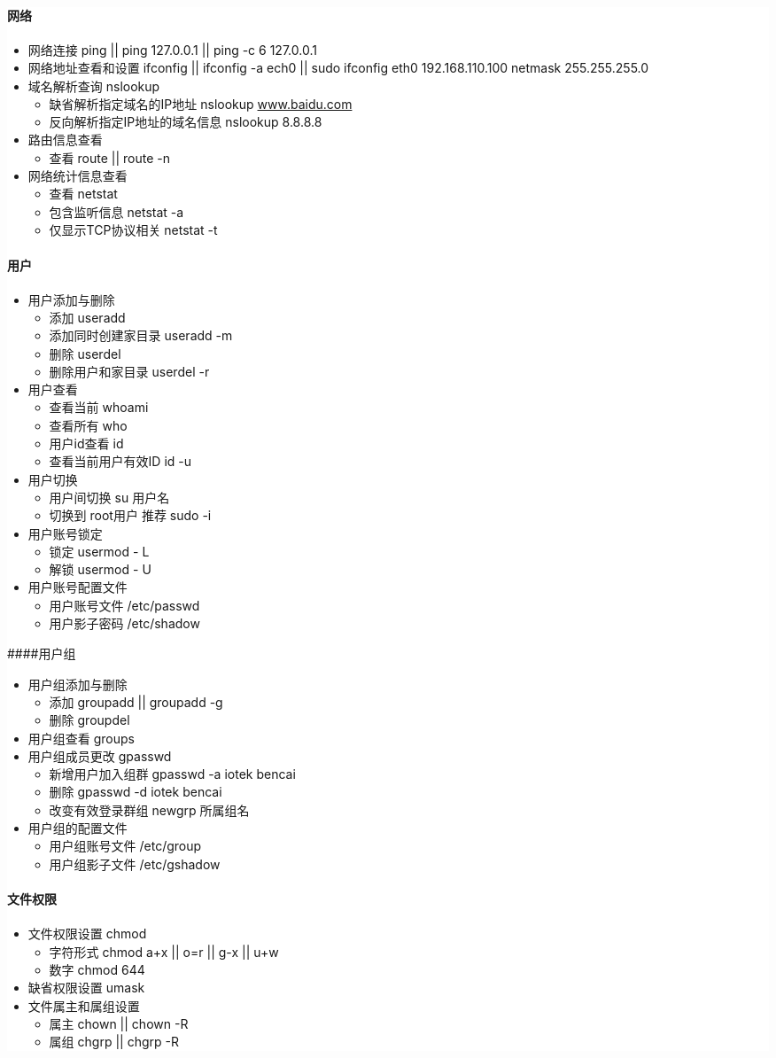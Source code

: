 #### 网络
- 网络连接 ping || ping 127.0.0.1 || ping -c 6 127.0.0.1
- 网络地址查看和设置 ifconfig || ifconfig -a ech0 || sudo ifconfig eth0 192.168.110.100 netmask 255.255.255.0
- 域名解析查询 nslookup
	- 缺省解析指定域名的IP地址 nslookup www.baidu.com
	- 反向解析指定IP地址的域名信息	nslookup 8.8.8.8
- 路由信息查看
	- 查看 route || route -n
- 网络统计信息查看
	- 查看 netstat
	- 包含监听信息 netstat -a
	- 仅显示TCP协议相关 netstat -t

#### 用户
- 用户添加与删除
	- 添加 useradd
	- 添加同时创建家目录 useradd -m 
	- 删除 userdel
	- 删除用户和家目录 userdel -r
- 用户查看
	- 查看当前 whoami
	- 查看所有 who
	- 用户id查看 id
	- 查看当前用户有效ID id -u
- 用户切换
	- 用户间切换 su 用户名
	- 切换到 root用户 推荐 sudo -i
- 用户账号锁定
	- 锁定 usermod - L
	- 解锁 usermod - U
- 用户账号配置文件
	- 用户账号文件 /etc/passwd
	- 用户影子密码 /etc/shadow
	
####用户组
- 用户组添加与删除
	- 添加 groupadd || groupadd -g
	- 删除 groupdel 
- 用户组查看 groups
- 用户组成员更改 gpasswd
	- 新增用户加入组群 gpasswd -a iotek bencai
	- 删除 gpasswd -d iotek bencai
	- 改变有效登录群组 newgrp  所属组名 
- 用户组的配置文件
	- 用户组账号文件 /etc/group
	- 用户组影子文件 /etc/gshadow

#### 文件权限
- 文件权限设置 chmod
	- 字符形式 chmod a+x || o=r || g-x || u+w
	- 数字 chmod 644 
- 缺省权限设置 umask
- 文件属主和属组设置
	- 属主 chown || chown -R
	- 属组 chgrp || chgrp -R
